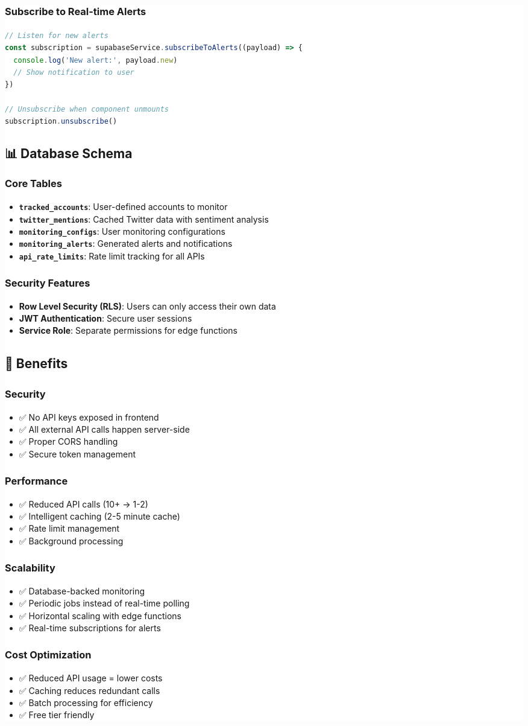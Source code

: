 ### Subscribe to Real-time Alerts

```javascript
// Listen for new alerts
const subscription = supabaseService.subscribeToAlerts((payload) => {
  console.log('New alert:', payload.new)
  // Show notification to user
})

// Unsubscribe when component unmounts
subscription.unsubscribe()
```

## 📊 Database Schema

### Core Tables

- **`tracked_accounts`**: User-defined accounts to monitor
- **`twitter_mentions`**: Cached Twitter data with sentiment analysis
- **`monitoring_configs`**: User monitoring configurations
- **`monitoring_alerts`**: Generated alerts and notifications
- **`api_rate_limits`**: Rate limit tracking for all APIs

### Security Features

- **Row Level Security (RLS)**: Users can only access their own data
- **JWT Authentication**: Secure user sessions
- **Service Role**: Separate permissions for edge functions

## 🚀 Benefits

### Security
- ✅ No API keys exposed in frontend
- ✅ All external API calls happen server-side
- ✅ Proper CORS handling
- ✅ Secure token management

### Performance  
- ✅ Reduced API calls (10+ → 1-2)
- ✅ Intelligent caching (2-5 minute cache)
- ✅ Rate limit management
- ✅ Background processing

### Scalability
- ✅ Database-backed monitoring
- ✅ Periodic jobs instead of real-time polling
- ✅ Horizontal scaling with edge functions
- ✅ Real-time subscriptions for alerts

### Cost Optimization
- ✅ Reduced API usage = lower costs
- ✅ Caching reduces redundant calls
- ✅ Batch processing for efficiency
- ✅ Free tier friendly
